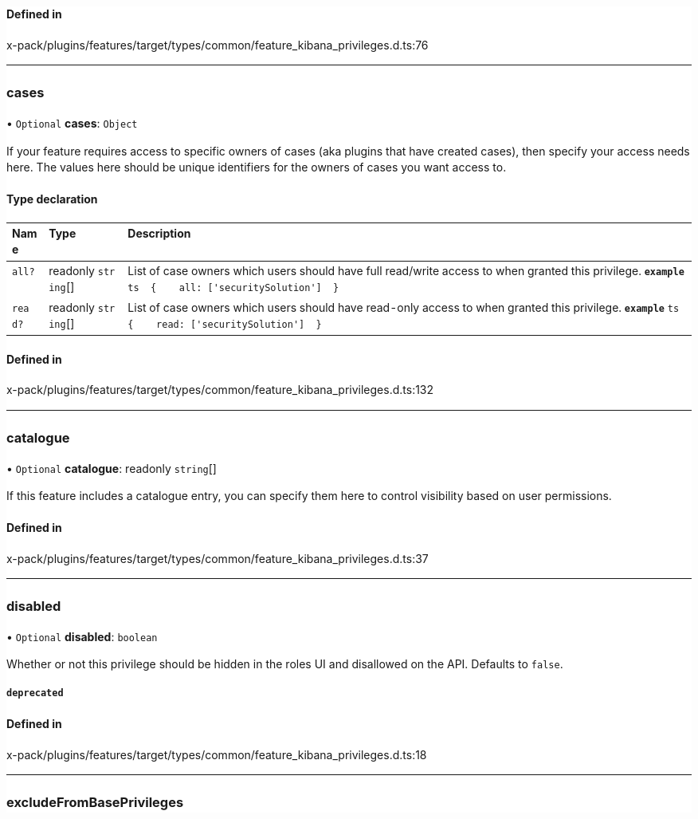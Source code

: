 #### Defined in

x-pack/plugins/features/target/types/common/feature_kibana_privileges.d.ts:76

___

### cases

• `Optional` **cases**: `Object`

If your feature requires access to specific owners of cases (aka plugins that have created cases), then specify your access needs here. The values here should
be unique identifiers for the owners of cases you want access to.

#### Type declaration

| Name | Type | Description |
| :------ | :------ | :------ |
| `all?` | readonly `string`[] | List of case owners which users should have full read/write access to when granted this privilege.  **`example`** ```ts  {    all: ['securitySolution']  } ``` |
| `read?` | readonly `string`[] | List of case owners which users should have read-only access to when granted this privilege.  **`example`** ```ts  {    read: ['securitySolution']  } ``` |

#### Defined in

x-pack/plugins/features/target/types/common/feature_kibana_privileges.d.ts:132

___

### catalogue

• `Optional` **catalogue**: readonly `string`[]

If this feature includes a catalogue entry, you can specify them here to control visibility based on user permissions.

#### Defined in

x-pack/plugins/features/target/types/common/feature_kibana_privileges.d.ts:37

___

### disabled

• `Optional` **disabled**: `boolean`

Whether or not this privilege should be hidden in the roles UI and disallowed on the API. Defaults to `false`.

**`deprecated`**

#### Defined in

x-pack/plugins/features/target/types/common/feature_kibana_privileges.d.ts:18

___

### excludeFromBasePrivileges
